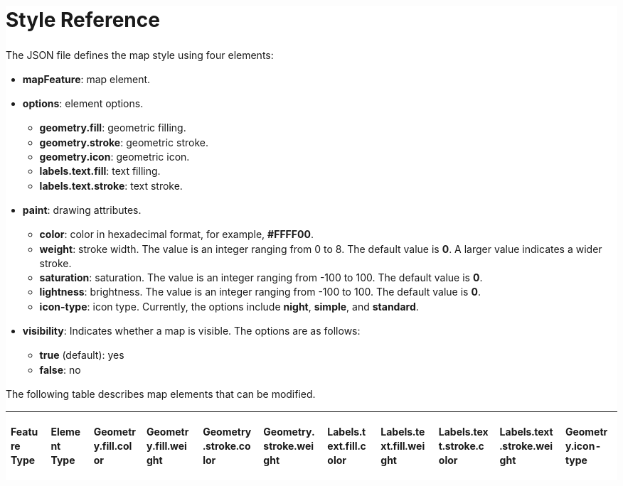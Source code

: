 # Style Reference<a name="EN-US_TOPIC_0000001145843425"></a>

The JSON file defines the map style using four elements:

-   **mapFeature**: map element.
-   **options**: element options.
    -   **geometry.fill**: geometric filling.
    -   **geometry.stroke**: geometric stroke.
    -   **geometry.icon**: geometric icon.
    -   **labels.text.fill**: text filling.
    -   **labels.text.stroke**: text stroke.

-   **paint**: drawing attributes.
    -   **color**: color in hexadecimal format, for example,  **\#FFFF00**.
    -   **weight**: stroke width. The value is an integer ranging from 0 to 8. The default value is  **0**. A larger value indicates a wider stroke. 
    -   **saturation**: saturation. The value is an integer ranging from -100 to 100. The default value is  **0**.
    -   **lightness**: brightness. The value is an integer ranging from -100 to 100. The default value is  **0**.
    -   **icon-type**: icon type. Currently, the options include  **night**,  **simple**, and  **standard**. 

-   **visibility**: Indicates whether a map is visible. The options are as follows: 
    -   **true**  \(default\): yes
    -   **false**: no


The following table describes map elements that can be modified. 

<a name="table7173038124620"></a>
<table><thead align="left"><tr id="row191291551217"><th class="cellrowborder" colspan="2" valign="top" id="mcps1.1.13.1.1"><p id="p1191561611210"><a name="p1191561611210"></a><a name="p1191561611210"></a>Feature Type</p>
</th>
<th class="cellrowborder" valign="top" id="mcps1.1.13.1.2"><p id="p1653182512367"><a name="p1653182512367"></a><a name="p1653182512367"></a>Element Type</p>
</th>
<th class="cellrowborder" valign="top" id="mcps1.1.13.1.3"><p id="p5129115126"><a name="p5129115126"></a><a name="p5129115126"></a>Geometry.fill.color</p>
</th>
<th class="cellrowborder" valign="top" id="mcps1.1.13.1.4"><p id="p131292051426"><a name="p131292051426"></a><a name="p131292051426"></a>Geometry.fill.weight</p>
</th>
<th class="cellrowborder" valign="top" id="mcps1.1.13.1.5"><p id="p812935922"><a name="p812935922"></a><a name="p812935922"></a>Geometry.stroke.color</p>
</th>
<th class="cellrowborder" valign="top" id="mcps1.1.13.1.6"><p id="p11291651725"><a name="p11291651725"></a><a name="p11291651725"></a>Geometry.stroke.weight</p>
</th>
<th class="cellrowborder" valign="top" id="mcps1.1.13.1.7"><p id="p668810291598"><a name="p668810291598"></a><a name="p668810291598"></a>Labels.text.fill.color</p>
</th>
<th class="cellrowborder" valign="top" id="mcps1.1.13.1.8"><p id="p13129951721"><a name="p13129951721"></a><a name="p13129951721"></a>Labels.text.fill.weight</p>
</th>
<th class="cellrowborder" valign="top" id="mcps1.1.13.1.9"><p id="p161301553212"><a name="p161301553212"></a><a name="p161301553212"></a>Labels.text.stroke.color</p>
</th>
<th class="cellrowborder" valign="top" id="mcps1.1.13.1.10"><p id="p19130105424"><a name="p19130105424"></a><a name="p19130105424"></a>Labels.text.stroke.weight</p>
</th>
<th class="cellrowborder" valign="top" id="mcps1.1.13.1.11"><p id="p1013045226"><a name="p1013045226"></a><a name="p1013045226"></a>Geometry.icon-type</p>